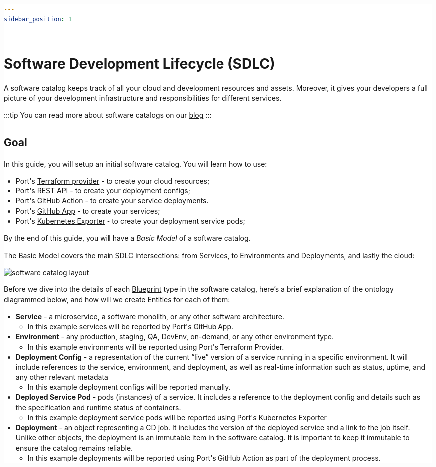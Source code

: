 ```yaml
---
sidebar_position: 1
---
```


# Software Development Lifecycle (SDLC)

A software catalog keeps track of all your cloud and development resources and assets. Moreover, it gives your developers a full picture of your development infrastructure and responsibilities for different services.

:::tip
You can read more about software catalogs on our [blog](https://www.getport.io/blog/microservice-catalog-isnt-enough-why-software-catalogs-with-resources-inside-are-the-right-approach-for-developer-portal)
:::

## Goal

In this guide, you will setup an initial software catalog. You will learn how to use:

- Port's [Terraform provider](../build-your-software-catalog/sync-data-to-catalog/iac/terraform.md) - to create your cloud resources;
- Port's [REST API](../api-reference/api-reference.mdx) - to create your deployment configs;
- Port's [GitHub Action](../build-your-software-catalog/sync-data-to-catalog/ci-cd/github-workflow/github-workflow.md) - to create your service deployments.
- Port's [GitHub App](../build-your-software-catalog/sync-data-to-catalog/gitops/github-app-gitops/github-app-gitops.md) - to create your services;
- Port's [Kubernetes Exporter](../build-your-software-catalog/sync-data-to-catalog/kubernetes/kubernetes.md) - to create your deployment service pods;

By the end of this guide, you will have a _Basic Model_ of a software catalog.

The Basic Model covers the main SDLC intersections: from Services, to Environments and Deployments, and lastly the cloud:

![software catalog layout](../../static/img/complete-use-cases/software-catalog/software-catalog-layout.png)

Before we dive into the details of each [Blueprint](../build-your-software-catalog/define-your-data-model/setup-blueprint/setup-blueprint.md) type in the software catalog, here’s a brief explanation of the ontology diagrammed below, and how will we create [Entities](../build-your-software-catalog/sync-data-to-catalog/sync-data-to-catalog.md#entity-json-structure) for each of them:

- **Service** - a microservice, a software monolith, or any other software architecture.
  - In this example services will be reported by Port's GitHub App.
- **Environment** - any production, staging, QA, DevEnv, on-demand, or any other environment type.
  - In this example environments will be reported using Port's Terraform Provider.
- **Deployment Config** - a representation of the current “live” version of a service running in a specific environment. It will include references to the service, environment, and deployment, as well as real-time information such as status, uptime, and any other relevant metadata.
  - In this example deployment configs will be reported manually.
- **Deployed Service Pod** - pods (instances) of a service. It includes a reference to the deployment config and details such as the specification and runtime status of containers.
  - In this example deployment service pods will be reported using Port's Kubernetes Exporter.
- **Deployment** - an object representing a CD job. It includes the version of the deployed service and a link to the job itself. Unlike other objects, the deployment is an immutable item in the software catalog. It is important to keep it immutable to ensure the catalog remains reliable.
  - In this example deployments will be reported using Port's GitHub Action as part of the deployment process.

